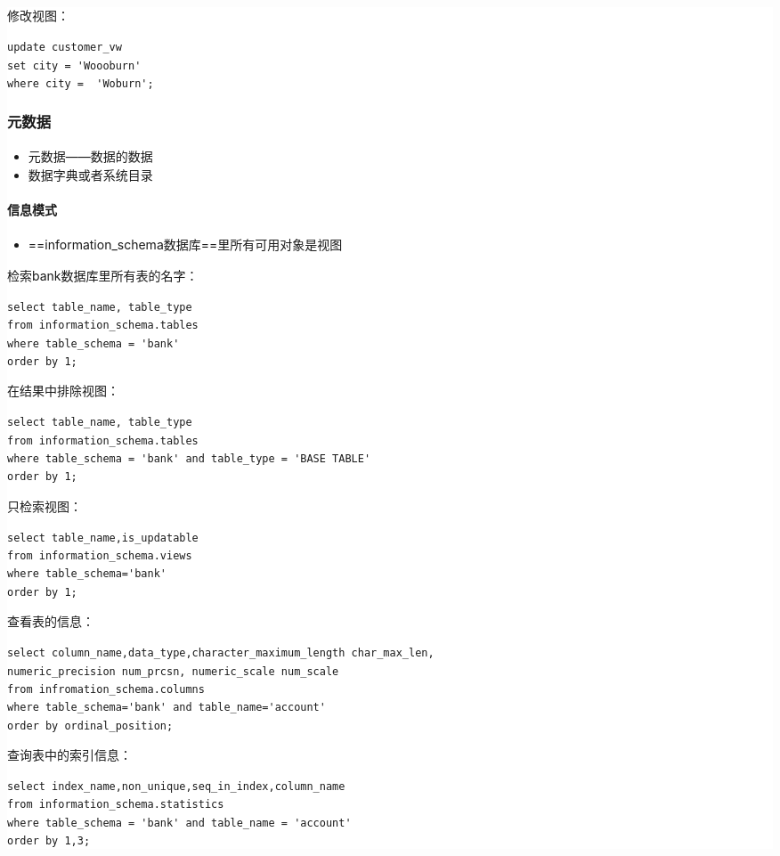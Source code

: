 修改视图：
```
update customer_vw 
set city = 'Woooburn' 
where city =  'Woburn';
```


### 元数据

- 元数据——数据的数据
- 数据字典或者系统目录


#### 信息模式

- ==information_schema数据库==里所有可用对象是视图

检索bank数据库里所有表的名字：
```
select table_name, table_type 
from information_schema.tables 
where table_schema = 'bank' 
order by 1;
```

在结果中排除视图：
```
select table_name, table_type 
from information_schema.tables 
where table_schema = 'bank' and table_type = 'BASE TABLE' 
order by 1;
```

只检索视图：
```
select table_name,is_updatable 
from information_schema.views 
where table_schema='bank' 
order by 1;
```


查看表的信息：
```
select column_name,data_type,character_maximum_length char_max_len,
numeric_precision num_prcsn, numeric_scale num_scale 
from infromation_schema.columns 
where table_schema='bank' and table_name='account' 
order by ordinal_position;
```


查询表中的索引信息：
```
select index_name,non_unique,seq_in_index,column_name 
from information_schema.statistics 
where table_schema = 'bank' and table_name = 'account' 
order by 1,3;
```

